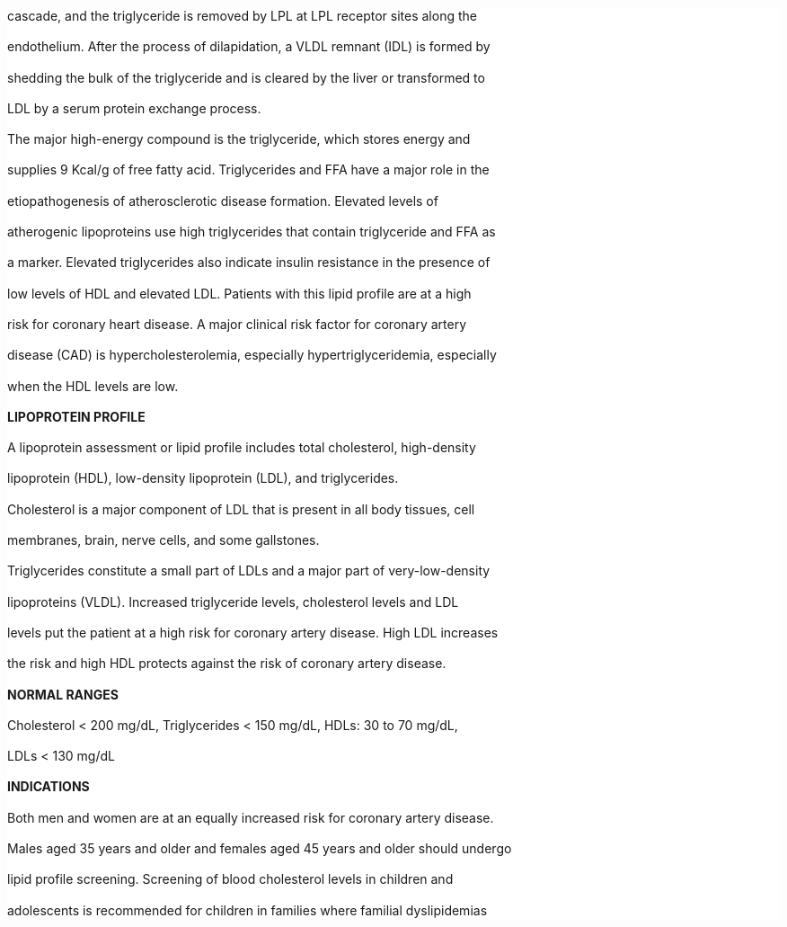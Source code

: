 cascade, and the triglyceride is removed by LPL at LPL receptor sites along the

endothelium. After the process of dilapidation, a VLDL remnant (IDL) is formed by

shedding the bulk of the triglyceride and is cleared by the liver or transformed to

LDL by a serum protein exchange process.



<a name="br59"></a> 

The major high-energy compound is the triglyceride, which stores energy and

supplies 9 Kcal/g of free fatty acid. Triglycerides and FFA have a major role in the

etiopathogenesis of atherosclerotic disease formation. Elevated levels of

atherogenic lipoproteins use high triglycerides that contain triglyceride and FFA as

a marker. Elevated triglycerides also indicate insulin resistance in the presence of

low levels of HDL and elevated LDL. Patients with this lipid profile are at a high

risk for coronary heart disease. A major clinical risk factor for coronary artery

disease (CAD) is hypercholesterolemia, especially hypertriglyceridemia, especially

when the HDL levels are low.



<a name="br60"></a> 

**LIPOPROTEIN PROFILE**

A lipoprotein assessment or lipid profile includes total cholesterol, high-density

lipoprotein (HDL), low-density lipoprotein (LDL), and triglycerides.

Cholesterol is a major component of LDL that is present in all body tissues, cell

membranes, brain, nerve cells, and some gallstones.

Triglycerides constitute a small part of LDLs and a major part of very-low-density

lipoproteins (VLDL). Increased triglyceride levels, cholesterol levels and LDL

levels put the patient at a high risk for coronary artery disease. High LDL increases

the risk and high HDL protects against the risk of coronary artery disease.

**NORMAL RANGES**

Cholesterol < 200 mg/dL, Triglycerides < 150 mg/dL, HDLs: 30 to 70 mg/dL,

LDLs < 130 mg/dL

**INDICATIONS**

Both men and women are at an equally increased risk for coronary artery disease.

Males aged 35 years and older and females aged 45 years and older should undergo

lipid profile screening. Screening of blood cholesterol levels in children and

adolescents is recommended for children in families where familial dyslipidemias
